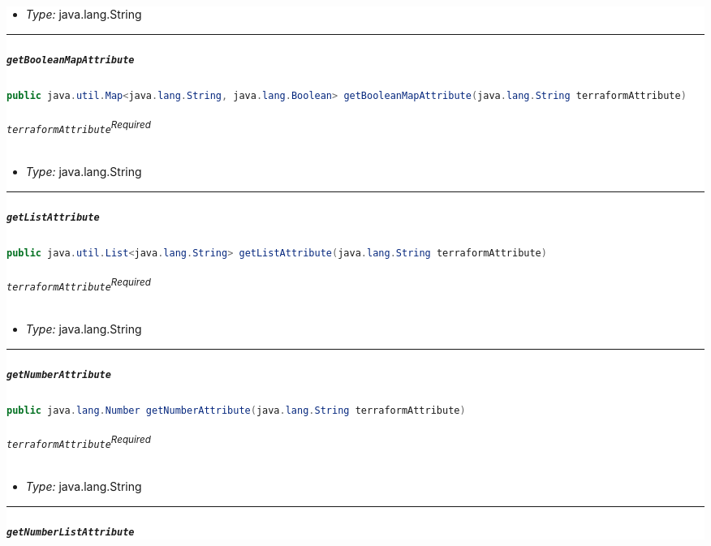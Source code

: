 - *Type:* java.lang.String

---

##### `getBooleanMapAttribute` <a name="getBooleanMapAttribute" id="@cdktf/provider-azurerm.mediaStreamingLocator.MediaStreamingLocator.getBooleanMapAttribute"></a>

```java
public java.util.Map<java.lang.String, java.lang.Boolean> getBooleanMapAttribute(java.lang.String terraformAttribute)
```

###### `terraformAttribute`<sup>Required</sup> <a name="terraformAttribute" id="@cdktf/provider-azurerm.mediaStreamingLocator.MediaStreamingLocator.getBooleanMapAttribute.parameter.terraformAttribute"></a>

- *Type:* java.lang.String

---

##### `getListAttribute` <a name="getListAttribute" id="@cdktf/provider-azurerm.mediaStreamingLocator.MediaStreamingLocator.getListAttribute"></a>

```java
public java.util.List<java.lang.String> getListAttribute(java.lang.String terraformAttribute)
```

###### `terraformAttribute`<sup>Required</sup> <a name="terraformAttribute" id="@cdktf/provider-azurerm.mediaStreamingLocator.MediaStreamingLocator.getListAttribute.parameter.terraformAttribute"></a>

- *Type:* java.lang.String

---

##### `getNumberAttribute` <a name="getNumberAttribute" id="@cdktf/provider-azurerm.mediaStreamingLocator.MediaStreamingLocator.getNumberAttribute"></a>

```java
public java.lang.Number getNumberAttribute(java.lang.String terraformAttribute)
```

###### `terraformAttribute`<sup>Required</sup> <a name="terraformAttribute" id="@cdktf/provider-azurerm.mediaStreamingLocator.MediaStreamingLocator.getNumberAttribute.parameter.terraformAttribute"></a>

- *Type:* java.lang.String

---

##### `getNumberListAttribute` <a name="getNumberListAttribute" id="@cdktf/provider-azurerm.mediaStreamingLocator.MediaStreamingLocator.getNumberListAttribute"></a>
